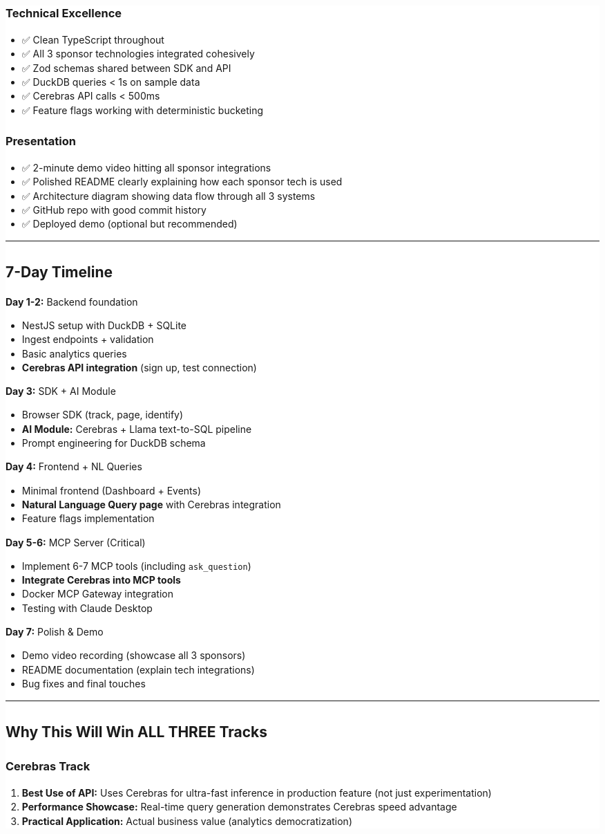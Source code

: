 ### Technical Excellence
- ✅ Clean TypeScript throughout
- ✅ All 3 sponsor technologies integrated cohesively
- ✅ Zod schemas shared between SDK and API
- ✅ DuckDB queries < 1s on sample data
- ✅ Cerebras API calls < 500ms
- ✅ Feature flags working with deterministic bucketing

### Presentation
- ✅ 2-minute demo video hitting all sponsor integrations
- ✅ Polished README clearly explaining how each sponsor tech is used
- ✅ Architecture diagram showing data flow through all 3 systems
- ✅ GitHub repo with good commit history
- ✅ Deployed demo (optional but recommended)

---

## 7-Day Timeline

**Day 1-2:** Backend foundation
- NestJS setup with DuckDB + SQLite
- Ingest endpoints + validation
- Basic analytics queries
- **Cerebras API integration** (sign up, test connection)

**Day 3:** SDK + AI Module
- Browser SDK (track, page, identify)
- **AI Module:** Cerebras + Llama text-to-SQL pipeline
- Prompt engineering for DuckDB schema

**Day 4:** Frontend + NL Queries
- Minimal frontend (Dashboard + Events)
- **Natural Language Query page** with Cerebras integration
- Feature flags implementation

**Day 5-6:** MCP Server (Critical)
- Implement 6-7 MCP tools (including `ask_question`)
- **Integrate Cerebras into MCP tools**
- Docker MCP Gateway integration
- Testing with Claude Desktop

**Day 7:** Polish & Demo
- Demo video recording (showcase all 3 sponsors)
- README documentation (explain tech integrations)
- Bug fixes and final touches

---

## Why This Will Win ALL THREE Tracks

### Cerebras Track
1. **Best Use of API:** Uses Cerebras for ultra-fast inference in production feature (not just experimentation)
2. **Performance Showcase:** Real-time query generation demonstrates Cerebras speed advantage
3. **Practical Application:** Actual business value (analytics democratization)
